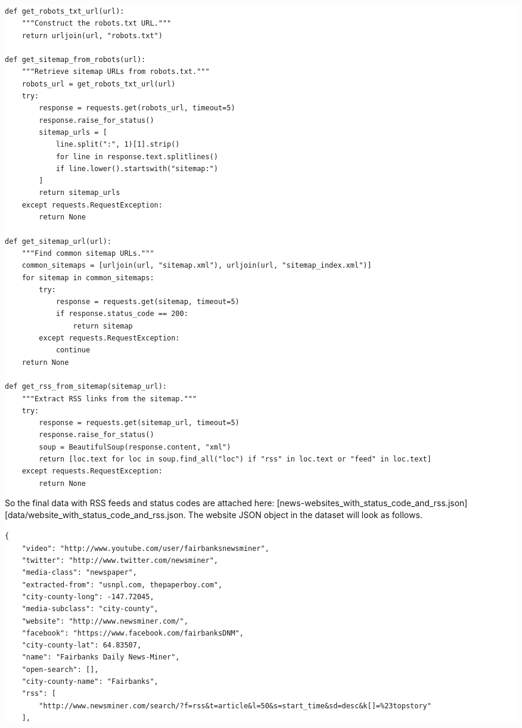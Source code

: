 ```python3
def get_robots_txt_url(url):
    """Construct the robots.txt URL."""
    return urljoin(url, "robots.txt")

def get_sitemap_from_robots(url):
    """Retrieve sitemap URLs from robots.txt."""
    robots_url = get_robots_txt_url(url)
    try:
        response = requests.get(robots_url, timeout=5)
        response.raise_for_status()
        sitemap_urls = [
            line.split(":", 1)[1].strip()
            for line in response.text.splitlines()
            if line.lower().startswith("sitemap:")
        ]
        return sitemap_urls
    except requests.RequestException:
        return None

def get_sitemap_url(url):
    """Find common sitemap URLs."""
    common_sitemaps = [urljoin(url, "sitemap.xml"), urljoin(url, "sitemap_index.xml")]
    for sitemap in common_sitemaps:
        try:
            response = requests.get(sitemap, timeout=5)
            if response.status_code == 200:
                return sitemap
        except requests.RequestException:
            continue
    return None

def get_rss_from_sitemap(sitemap_url):
    """Extract RSS links from the sitemap."""
    try:
        response = requests.get(sitemap_url, timeout=5)
        response.raise_for_status()
        soup = BeautifulSoup(response.content, "xml")
        return [loc.text for loc in soup.find_all("loc") if "rss" in loc.text or "feed" in loc.text]
    except requests.RequestException:
        return None
```
So the final data with RSS feeds and status codes are attached here: [news-websites_with_status_code_and_rss.json][data/website_with_status_code_and_rss.json. The website JSON object in the dataset will look as follows.
```
{
    "video": "http://www.youtube.com/user/fairbanksnewsminer",
    "twitter": "http://www.twitter.com/newsminer",
    "media-class": "newspaper",
    "extracted-from": "usnpl.com, thepaperboy.com",
    "city-county-long": -147.72045,
    "media-subclass": "city-county",
    "website": "http://www.newsminer.com/",
    "facebook": "https://www.facebook.com/fairbanksDNM",
    "city-county-lat": 64.83507,
    "name": "Fairbanks Daily News-Miner",
    "open-search": [],
    "city-county-name": "Fairbanks",
    "rss": [
        "http://www.newsminer.com/search/?f=rss&t=article&l=50&s=start_time&sd=desc&k[]=%23topstory"
    ],
```